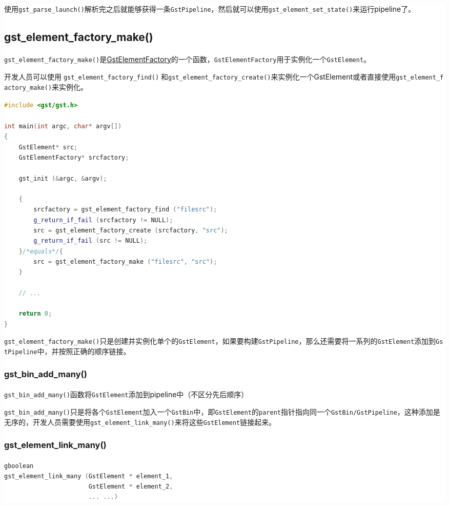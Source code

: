 使用`gst_parse_launch()`解析完之后就能够获得一条`GstPipeline`，然后就可以使用`gst_element_set_state()`来运行pipeline了。

## gst_element_factory_make()

`gst_element_factory_make()`是[GstElementFactory](https://gstreamer.freedesktop.org/documentation/gstreamer/gstelementfactory.html?gi-language=c#gstelementfactory-page)的一个函数，`GstElementFactory`用于实例化一个`GstElement`。

开发人员可以使用 `gst_element_factory_find()` 和`gst_element_factory_create()`来实例化一个GstElement或者直接使用`gst_element_factory_make()`来实例化。

```c++
#include <gst/gst.h>

int main(int argc, char* argv[])
{
    GstElement* src;
    GstElementFactory* srcfactory;

    gst_init (&argc, &argv);

    {
        srcfactory = gst_element_factory_find ("filesrc");
        g_return_if_fail (srcfactory != NULL);
        src = gst_element_factory_create (srcfactory, "src");
        g_return_if_fail (src != NULL);
    }/*equals*/{
        src = gst_element_factory_make ("filesrc", "src");
    }
    
    // ...

    return 0;
}
```

`gst_element_factory_make()`只是创建并实例化单个的`GstElement`，如果要构建`GstPipeline`，那么还需要将一系列的`GstElement`添加到`GstPipeline`中，并按照正确的顺序链接。

### gst_bin_add_many()

`gst_bin_add_many()`函数将`GstElement`添加到pipeline中（不区分先后顺序）

`gst_bin_add_many()`只是将各个`GstElement`加入一个`GstBin`中，即`GstElement`的`parent`指针指向同一个`GstBin/GstPipeline`，这种添加是无序的，开发人员需要使用`gst_element_link_many()`来将这些`GstElement`链接起来。

### gst_element_link_many()

```c
gboolean
gst_element_link_many (GstElement * element_1,
                       GstElement * element_2,
                       ... ...)
```
